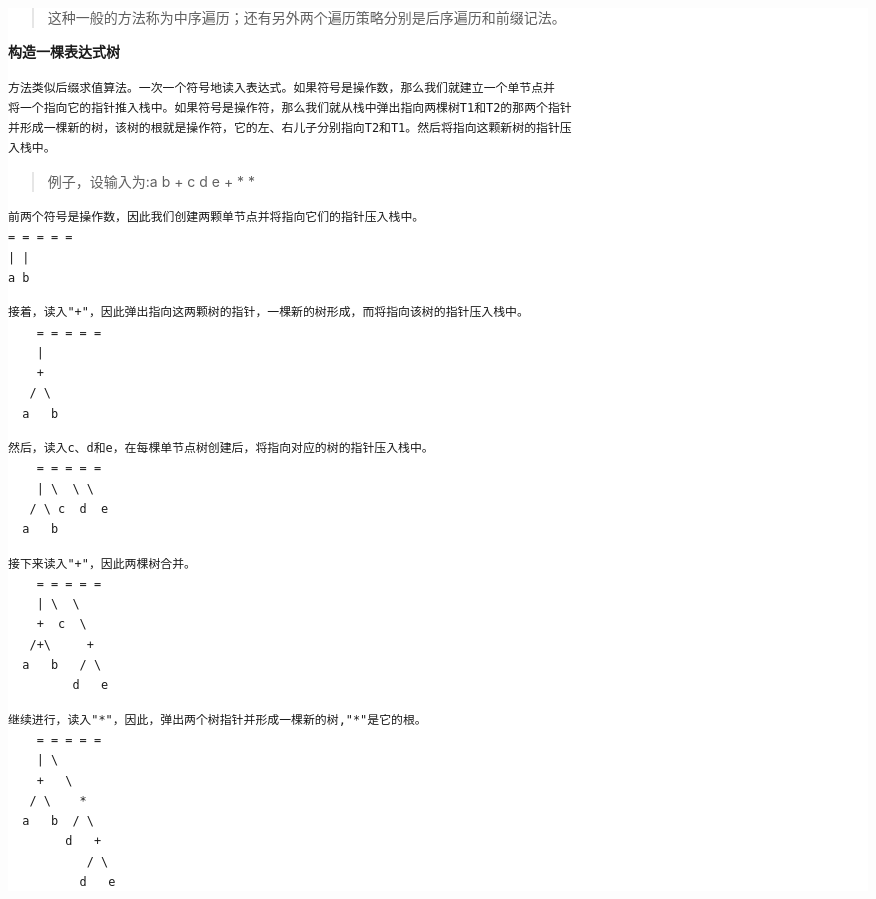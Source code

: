 > 这种一般的方法称为中序遍历；还有另外两个遍历策略分别是后序遍历和前缀记法。

**构造一棵表达式树**
```text
方法类似后缀求值算法。一次一个符号地读入表达式。如果符号是操作数，那么我们就建立一个单节点并
将一个指向它的指针推入栈中。如果符号是操作符，那么我们就从栈中弹出指向两棵树T1和T2的那两个指针
并形成一棵新的树，该树的根就是操作符，它的左、右儿子分别指向T2和T1。然后将指向这颗新树的指针压
入栈中。
```

> 例子，设输入为:a b + c d e + * *

```text
前两个符号是操作数，因此我们创建两颗单节点并将指向它们的指针压入栈中。
= = = = =
| |
a b
```

```text
接着，读入"+"，因此弹出指向这两颗树的指针，一棵新的树形成，而将指向该树的指针压入栈中。
    = = = = = 
    |
    +
   / \
  a   b
```
```text
然后，读入c、d和e，在每棵单节点树创建后，将指向对应的树的指针压入栈中。
    = = = = = 
    | \  \ \
   / \ c  d  e
  a   b 
```

```text
接下来读入"+"，因此两棵树合并。
    = = = = = 
    | \  \
    +  c  \
   /+\     +
  a   b   / \
         d   e
```

```text
继续进行，读入"*"，因此，弹出两个树指针并形成一棵新的树,"*"是它的根。
    = = = = = 
    | \  
    +   \
   / \    *
  a   b  / \
        d   +
           / \
          d   e
```
